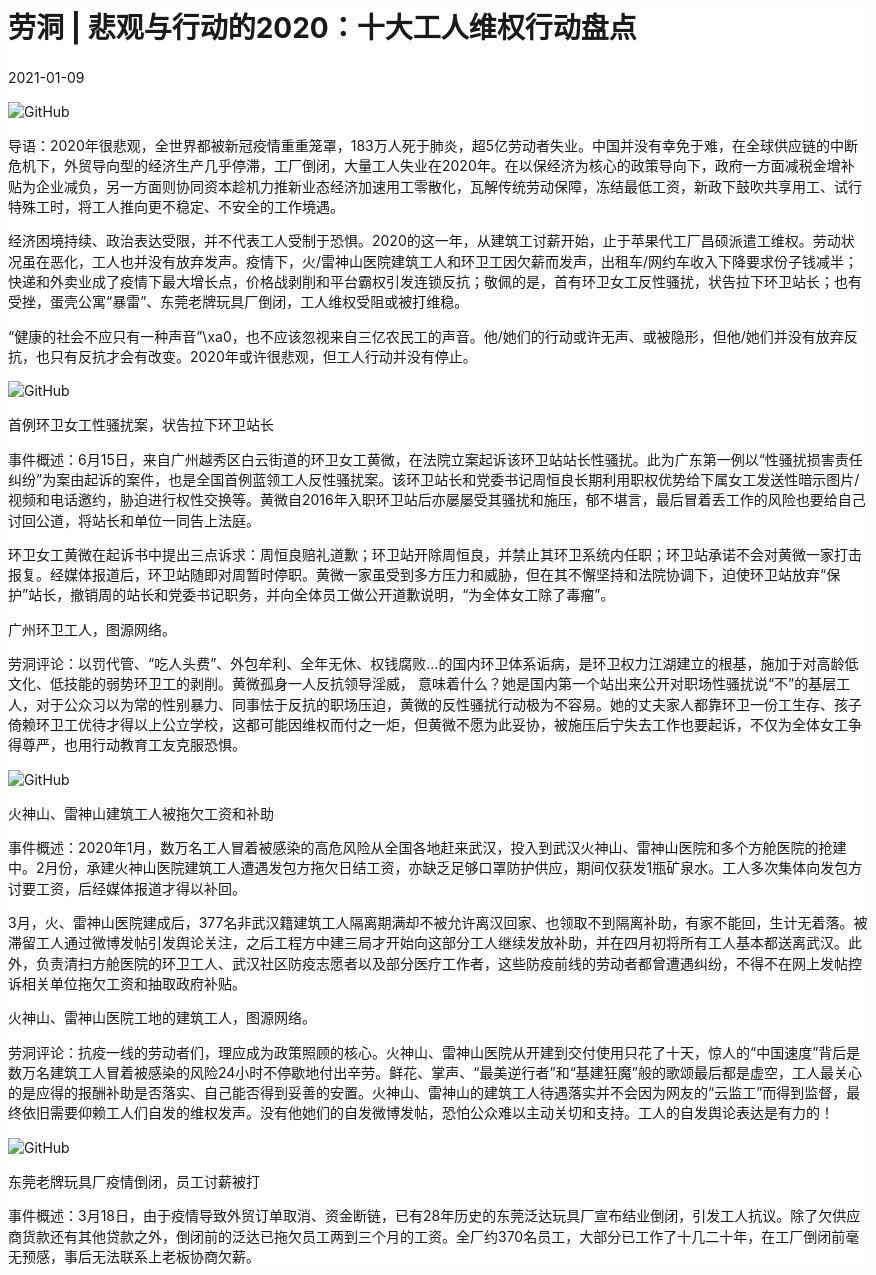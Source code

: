 # 劳洞 |  悲观与行动的2020：十大工人维权行动盘点

2021-01-09

![GitHub](https://i0.wp.com/serviceworkercn.com/wp-content/uploads/2021/01/2020十大事件题图.jpg?resize=640%2C432&amp;ssl=1)

导语：2020年很悲观，全世界都被新冠疫情重重笼罩，183万人死于肺炎，超5亿劳动者失业。中国并没有幸免于难，在全球供应链的中断危机下，外贸导向型的经济生产几乎停滞，工厂倒闭，大量工人失业在2020年。在以保经济为核心的政策导向下，政府一方面减税金增补贴为企业减负，另一方面则协同资本趁机力推新业态经济加速用工零散化，瓦解传统劳动保障，冻结最低工资，新政下鼓吹共享用工、试行特殊工时，将工人推向更不稳定、不安全的工作境遇。

经济困境持续、政治表达受限，并不代表工人受制于恐惧。2020的这一年，从建筑工讨薪开始，止于苹果代工厂昌硕派遣工维权。劳动状况虽在恶化，工人也并没有放弃发声。疫情下，火/雷神山医院建筑工人和环卫工因欠薪而发声，出租车/网约车收入下降要求份子钱减半；快递和外卖业成了疫情下最大增长点，价格战剥削和平台霸权引发连锁反抗；敬佩的是，首有环卫女工反性骚扰，状告拉下环卫站长；也有受挫，蛋壳公寓“暴雷”、东莞老牌玩具厂倒闭，工人维权受阻或被打维稳。

“健康的社会不应只有一种声音”\xa0，也不应该忽视来自三亿农民工的声音。他/她们的行动或许无声、或被隐形，但他/她们并没有放弃反抗，也只有反抗才会有改变。2020年或许很悲观，但工人行动并没有停止。

![GitHub](https://i1.wp.com/serviceworkercn.com/wp-content/uploads/2021/01/2020十大事件数字1-scaled.jpg?resize=640%2C150&amp;ssl=1)

首例环卫女工性骚扰案，状告拉下环卫站长

事件概述：6月15日，来自广州越秀区白云街道的环卫女工黄微，在法院立案起诉该环卫站站长性骚扰。此为广东第一例以“性骚扰损害责任纠纷”为案由起诉的案件，也是全国首例蓝领工人反性骚扰案。该环卫站长和党委书记周恒良长期利用职权优势给下属女工发送性暗示图片/视频和电话邀约，胁迫进行权性交换等。黄微自2016年入职环卫站后亦屡屡受其骚扰和施压，郁不堪言，最后冒着丢工作的风险也要给自己讨回公道，将站长和单位一同告上法庭。

环卫女工黄微在起诉书中提出三点诉求：周恒良赔礼道歉；环卫站开除周恒良，并禁止其环卫系统内任职；环卫站承诺不会对黄微一家打击报复。经媒体报道后，环卫站随即对周暂时停职。黄微一家虽受到多方压力和威胁，但在其不懈坚持和法院协调下，迫使环卫站放弃“保护”站长，撤销周的站长和党委书记职务，并向全体员工做公开道歉说明，“为全体女工除了毒瘤”。

广州环卫工人，图源网络。

劳洞评论：以罚代管、“吃人头费”、外包牟利、全年无休、权钱腐败…的国内环卫体系诟病，是环卫权力江湖建立的根基，施加于对高龄低文化、低技能的弱势环卫工的剥削。黄微孤身一人反抗领导淫威， 意味着什么？她是国内第一个站出来公开对职场性骚扰说“不”的基层工人，对于公众习以为常的性别暴力、同事怯于反抗的职场压迫，黄微的反性骚扰行动极为不容易。她的丈夫家人都靠环卫一份工生存、孩子倚赖环卫工优待才得以上公立学校，这都可能因维权而付之一炬，但黄微不愿为此妥协，被施压后宁失去工作也要起诉，不仅为全体女工争得尊严，也用行动教育工友克服恐惧。

![GitHub](https://i1.wp.com/serviceworkercn.com/wp-content/uploads/2021/01/2020十大事件数字2-scaled.jpg?resize=640%2C150&amp;ssl=1)

火神山、雷神山建筑工人被拖欠工资和补助

事件概述：2020年1月，数万名工人冒着被感染的高危风险从全国各地赶来武汉，投入到武汉火神山、雷神山医院和多个方舱医院的抢建中。2月份，承建火神山医院建筑工人遭遇发包方拖欠日结工资，亦缺乏足够口罩防护供应，期间仅获发1瓶矿泉水。工人多次集体向发包方讨要工资，后经媒体报道才得以补回。

3月，火、雷神山医院建成后，377名非武汉籍建筑工人隔离期满却不被允许离汉回家、也领取不到隔离补助，有家不能回，生计无着落。被滞留工人通过微博发帖引发舆论关注，之后工程方中建三局才开始向这部分工人继续发放补助，并在四月初将所有工人基本都送离武汉。此外，负责清扫方舱医院的环卫工人、武汉社区防疫志愿者以及部分医疗工作者，这些防疫前线的劳动者都曾遭遇纠纷，不得不在网上发帖控诉相关单位拖欠工资和抽取政府补贴。

火神山、雷神山医院工地的建筑工人，图源网络。

劳洞评论：抗疫一线的劳动者们，理应成为政策照顾的核心。火神山、雷神山医院从开建到交付使用只花了十天，惊人的“中国速度”背后是数万名建筑工人冒着被感染的风险24小时不停歇地付出辛劳。鲜花、掌声、“最美逆行者”和“基建狂魔”般的歌颂最后都是虚空，工人最关心的是应得的报酬补助是否落实、自己能否得到妥善的安置。火神山、雷神山的建筑工人待遇落实并不会因为网友的“云监工”而得到监督，最终依旧需要仰赖工人们自发的维权发声。没有他她们的自发微博发帖，恐怕公众难以主动关切和支持。工人的自发舆论表达是有力的！

![GitHub](https://i0.wp.com/serviceworkercn.com/wp-content/uploads/2021/01/2020十大事件数字3-scaled.jpg?resize=640%2C150&amp;ssl=1)

东莞老牌玩具厂疫情倒闭，员工讨薪被打

事件概述：3月18日，由于疫情导致外贸订单取消、资金断链，已有28年历史的东莞泛达玩具厂宣布结业倒闭，引发工人抗议。除了欠供应商货款还有其他贷款之外，倒闭前的泛达已拖欠员工两到三个月的工资。全厂约370名员工，大部分已工作了十几二十年，在工厂倒闭前毫无预感，事后无法联系上老板协商欠薪。
